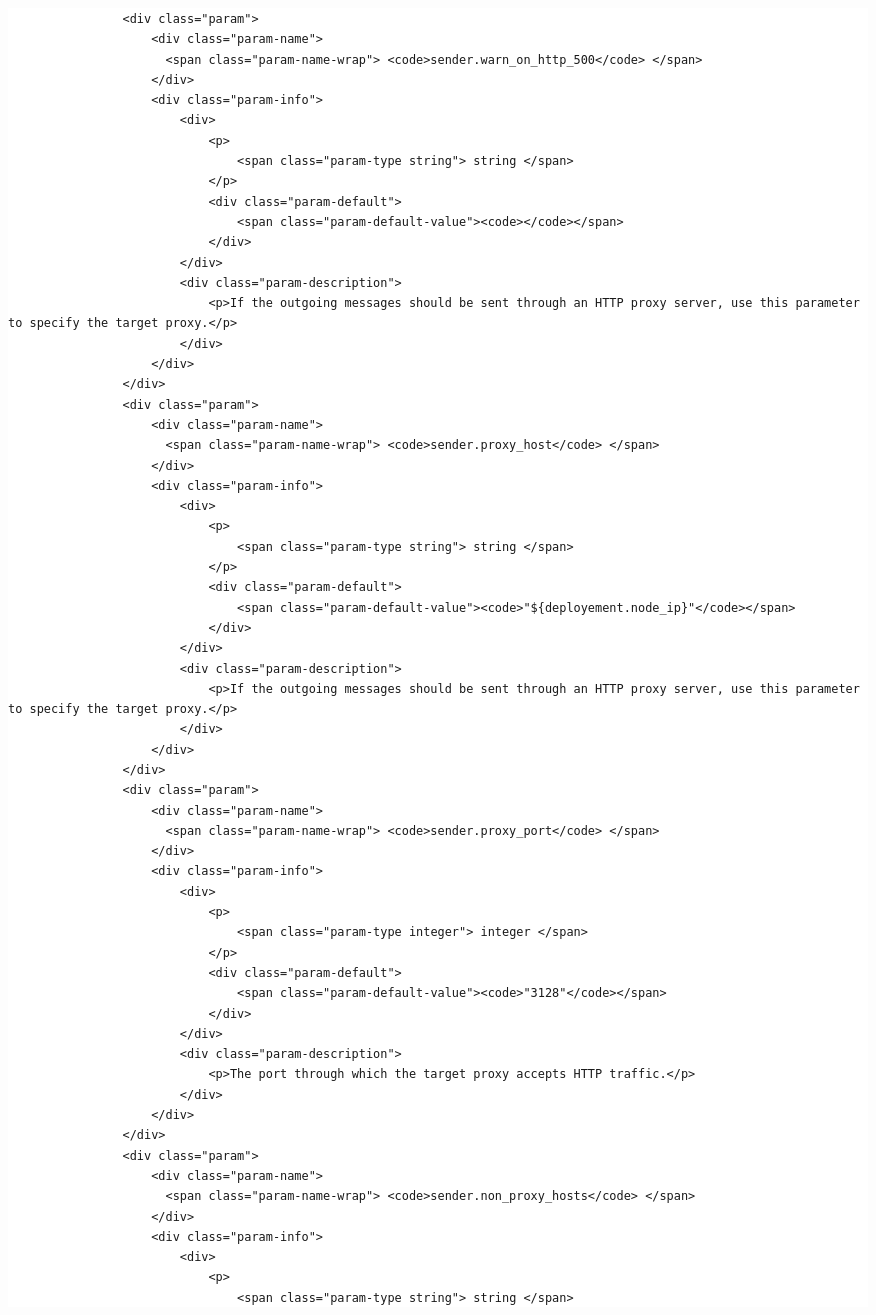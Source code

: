                     <div class="param">
                        <div class="param-name">
                          <span class="param-name-wrap"> <code>sender.warn_on_http_500</code> </span>
                        </div>
                        <div class="param-info">
                            <div>
                                <p>
                                    <span class="param-type string"> string </span>
                                </p>
                                <div class="param-default">
                                    <span class="param-default-value"><code></code></span>
                                </div>
                            </div>
                            <div class="param-description">
                                <p>If the outgoing messages should be sent through an HTTP proxy server, use this parameter to specify the target proxy.</p>
                            </div>
                        </div>
                    </div>
                    <div class="param">
                        <div class="param-name">
                          <span class="param-name-wrap"> <code>sender.proxy_host</code> </span>
                        </div>
                        <div class="param-info">
                            <div>
                                <p>
                                    <span class="param-type string"> string </span>
                                </p>
                                <div class="param-default">
                                    <span class="param-default-value"><code>"${deployement.node_ip}"</code></span>
                                </div>
                            </div>
                            <div class="param-description">
                                <p>If the outgoing messages should be sent through an HTTP proxy server, use this parameter to specify the target proxy.</p>
                            </div>
                        </div>
                    </div>
                    <div class="param">
                        <div class="param-name">
                          <span class="param-name-wrap"> <code>sender.proxy_port</code> </span>
                        </div>
                        <div class="param-info">
                            <div>
                                <p>
                                    <span class="param-type integer"> integer </span>
                                </p>
                                <div class="param-default">
                                    <span class="param-default-value"><code>"3128"</code></span>
                                </div>
                            </div>
                            <div class="param-description">
                                <p>The port through which the target proxy accepts HTTP traffic.</p>
                            </div>
                        </div>
                    </div>
                    <div class="param">
                        <div class="param-name">
                          <span class="param-name-wrap"> <code>sender.non_proxy_hosts</code> </span>
                        </div>
                        <div class="param-info">
                            <div>
                                <p>
                                    <span class="param-type string"> string </span>